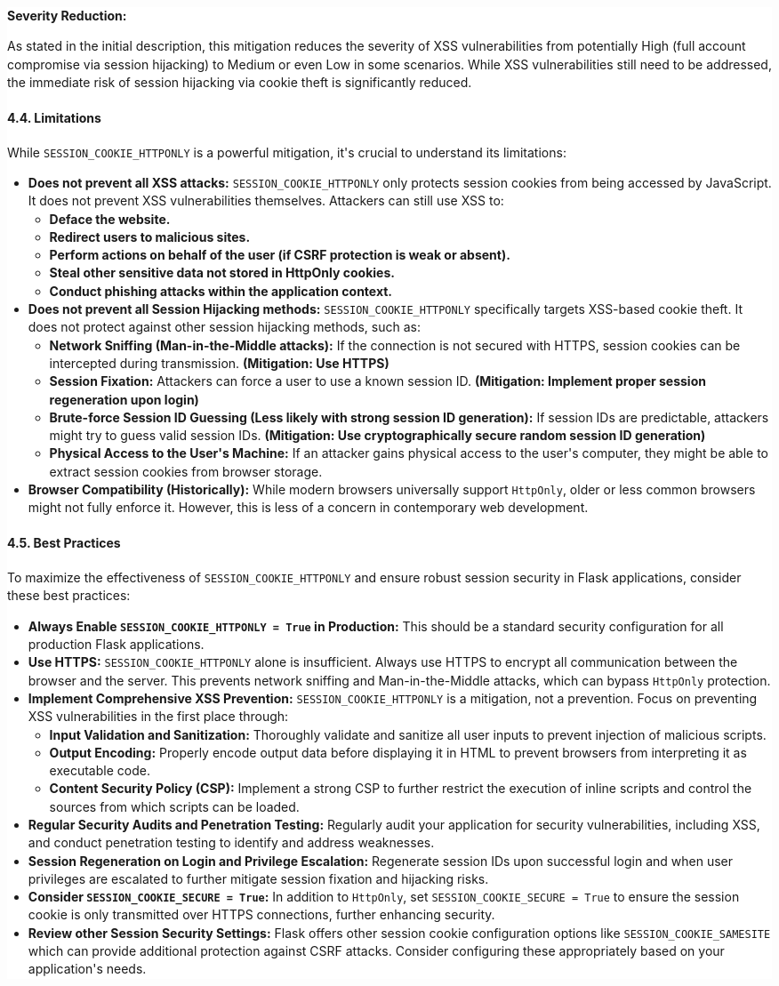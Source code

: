 **Severity Reduction:**

As stated in the initial description, this mitigation reduces the severity of XSS vulnerabilities from potentially High (full account compromise via session hijacking) to Medium or even Low in some scenarios. While XSS vulnerabilities still need to be addressed, the immediate risk of session hijacking via cookie theft is significantly reduced.

#### 4.4. Limitations

While `SESSION_COOKIE_HTTPONLY` is a powerful mitigation, it's crucial to understand its limitations:

*   **Does not prevent all XSS attacks:** `SESSION_COOKIE_HTTPONLY` only protects session cookies from being accessed by JavaScript. It does not prevent XSS vulnerabilities themselves. Attackers can still use XSS to:
    *   **Deface the website.**
    *   **Redirect users to malicious sites.**
    *   **Perform actions on behalf of the user (if CSRF protection is weak or absent).**
    *   **Steal other sensitive data not stored in HttpOnly cookies.**
    *   **Conduct phishing attacks within the application context.**
*   **Does not prevent all Session Hijacking methods:**  `SESSION_COOKIE_HTTPONLY` specifically targets XSS-based cookie theft. It does not protect against other session hijacking methods, such as:
    *   **Network Sniffing (Man-in-the-Middle attacks):** If the connection is not secured with HTTPS, session cookies can be intercepted during transmission. **(Mitigation: Use HTTPS)**
    *   **Session Fixation:**  Attackers can force a user to use a known session ID. **(Mitigation: Implement proper session regeneration upon login)**
    *   **Brute-force Session ID Guessing (Less likely with strong session ID generation):**  If session IDs are predictable, attackers might try to guess valid session IDs. **(Mitigation: Use cryptographically secure random session ID generation)**
    *   **Physical Access to the User's Machine:** If an attacker gains physical access to the user's computer, they might be able to extract session cookies from browser storage.
*   **Browser Compatibility (Historically):** While modern browsers universally support `HttpOnly`, older or less common browsers might not fully enforce it. However, this is less of a concern in contemporary web development.

#### 4.5. Best Practices

To maximize the effectiveness of `SESSION_COOKIE_HTTPONLY` and ensure robust session security in Flask applications, consider these best practices:

*   **Always Enable `SESSION_COOKIE_HTTPONLY = True` in Production:** This should be a standard security configuration for all production Flask applications.
*   **Use HTTPS:**  `SESSION_COOKIE_HTTPONLY` alone is insufficient. Always use HTTPS to encrypt all communication between the browser and the server. This prevents network sniffing and Man-in-the-Middle attacks, which can bypass `HttpOnly` protection.
*   **Implement Comprehensive XSS Prevention:**  `SESSION_COOKIE_HTTPONLY` is a mitigation, not a prevention. Focus on preventing XSS vulnerabilities in the first place through:
    *   **Input Validation and Sanitization:**  Thoroughly validate and sanitize all user inputs to prevent injection of malicious scripts.
    *   **Output Encoding:**  Properly encode output data before displaying it in HTML to prevent browsers from interpreting it as executable code.
    *   **Content Security Policy (CSP):** Implement a strong CSP to further restrict the execution of inline scripts and control the sources from which scripts can be loaded.
*   **Regular Security Audits and Penetration Testing:**  Regularly audit your application for security vulnerabilities, including XSS, and conduct penetration testing to identify and address weaknesses.
*   **Session Regeneration on Login and Privilege Escalation:**  Regenerate session IDs upon successful login and when user privileges are escalated to further mitigate session fixation and hijacking risks.
*   **Consider `SESSION_COOKIE_SECURE = True`:**  In addition to `HttpOnly`, set `SESSION_COOKIE_SECURE = True` to ensure the session cookie is only transmitted over HTTPS connections, further enhancing security.
*   **Review other Session Security Settings:** Flask offers other session cookie configuration options like `SESSION_COOKIE_SAMESITE` which can provide additional protection against CSRF attacks. Consider configuring these appropriately based on your application's needs.
